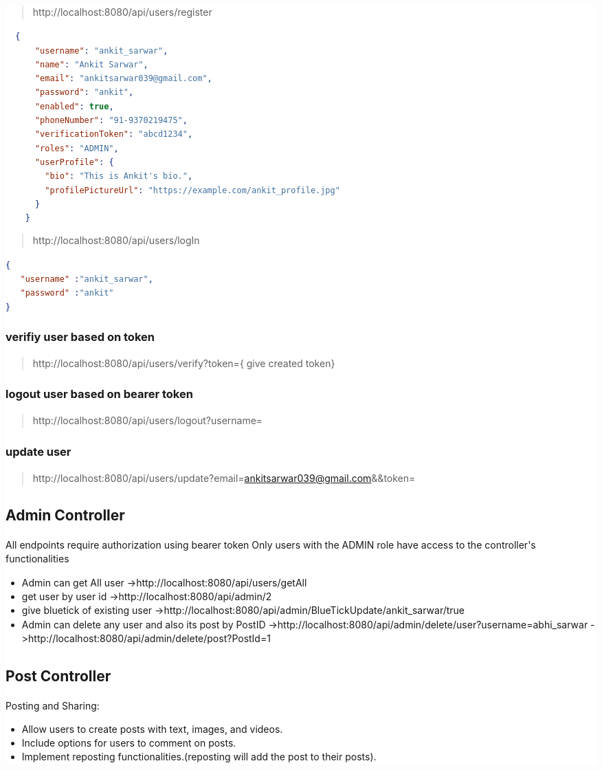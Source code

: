 
> http://localhost:8080/api/users/register
```JSON
  {
      "username": "ankit_sarwar",
      "name": "Ankit Sarwar",
      "email": "ankitsarwar039@gmail.com",
      "password": "ankit",
      "enabled": true,
      "phoneNumber": "91-9370219475",
      "verificationToken": "abcd1234",
      "roles": "ADMIN",
      "userProfile": {
        "bio": "This is Ankit's bio.",
        "profilePictureUrl": "https://example.com/ankit_profile.jpg"
      }
    }
```

>http://localhost:8080/api/users/logIn
```JSON
{
   "username" :"ankit_sarwar",
   "password" :"ankit"
}

```
### verifiy user based on token
>http://localhost:8080/api/users/verify?token={ give created token}
### logout user based on bearer token
>http://localhost:8080/api/users/logout?username=
### update user
>http://localhost:8080/api/users/update?email=ankitsarwar039@gmail.com&&token=

## Admin Controller
All endpoints require  authorization using bearer token
Only users with the ADMIN role have access to the controller's functionalities
- Admin can get All user ->http://localhost:8080/api/users/getAll
- get user by user id ->http://localhost:8080/api/admin/2
- give bluetick of existing user ->http://localhost:8080/api/admin/BlueTickUpdate/ankit_sarwar/true
- Admin can delete any user and also its post by PostID ->http://localhost:8080/api/admin/delete/user?username=abhi_sarwar
        ->http://localhost:8080/api/admin/delete/post?PostId=1
## Post Controller
Posting and Sharing:
- Allow users to create posts with text, images, and videos.
- Include options for users to comment on posts.
- Implement reposting functionalities.(reposting will add the post to their posts).
